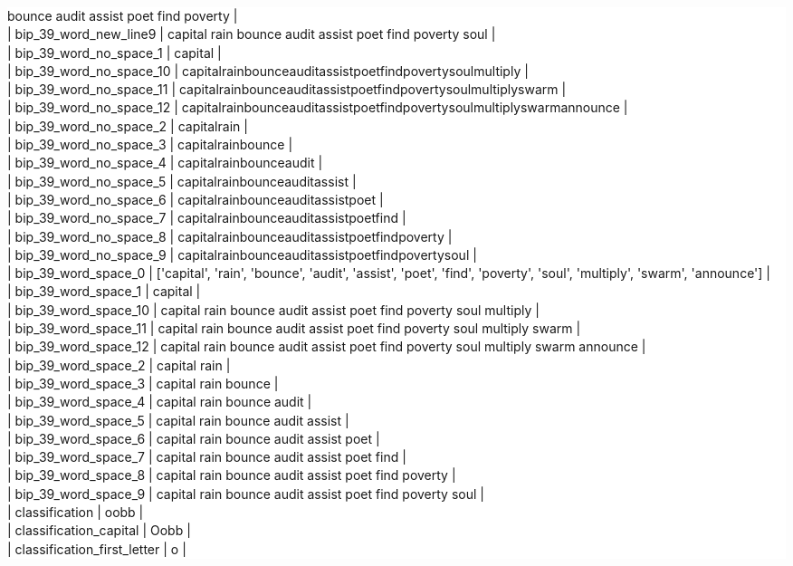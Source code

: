 bounce
audit
assist
poet
find
poverty |  
| bip_39_word_new_line9 | capital
rain
bounce
audit
assist
poet
find
poverty
soul |  
| bip_39_word_no_space_1 | capital |  
| bip_39_word_no_space_10 | capitalrainbounceauditassistpoetfindpovertysoulmultiply |  
| bip_39_word_no_space_11 | capitalrainbounceauditassistpoetfindpovertysoulmultiplyswarm |  
| bip_39_word_no_space_12 | capitalrainbounceauditassistpoetfindpovertysoulmultiplyswarmannounce |  
| bip_39_word_no_space_2 | capitalrain |  
| bip_39_word_no_space_3 | capitalrainbounce |  
| bip_39_word_no_space_4 | capitalrainbounceaudit |  
| bip_39_word_no_space_5 | capitalrainbounceauditassist |  
| bip_39_word_no_space_6 | capitalrainbounceauditassistpoet |  
| bip_39_word_no_space_7 | capitalrainbounceauditassistpoetfind |  
| bip_39_word_no_space_8 | capitalrainbounceauditassistpoetfindpoverty |  
| bip_39_word_no_space_9 | capitalrainbounceauditassistpoetfindpovertysoul |  
| bip_39_word_space_0 | ['capital', 'rain', 'bounce', 'audit', 'assist', 'poet', 'find', 'poverty', 'soul', 'multiply', 'swarm', 'announce'] |  
| bip_39_word_space_1 | capital |  
| bip_39_word_space_10 | capital rain bounce audit assist poet find poverty soul multiply |  
| bip_39_word_space_11 | capital rain bounce audit assist poet find poverty soul multiply swarm |  
| bip_39_word_space_12 | capital rain bounce audit assist poet find poverty soul multiply swarm announce |  
| bip_39_word_space_2 | capital rain |  
| bip_39_word_space_3 | capital rain bounce |  
| bip_39_word_space_4 | capital rain bounce audit |  
| bip_39_word_space_5 | capital rain bounce audit assist |  
| bip_39_word_space_6 | capital rain bounce audit assist poet |  
| bip_39_word_space_7 | capital rain bounce audit assist poet find |  
| bip_39_word_space_8 | capital rain bounce audit assist poet find poverty |  
| bip_39_word_space_9 | capital rain bounce audit assist poet find poverty soul |  
| classification | oobb |  
| classification_capital | Oobb |  
| classification_first_letter | o |  